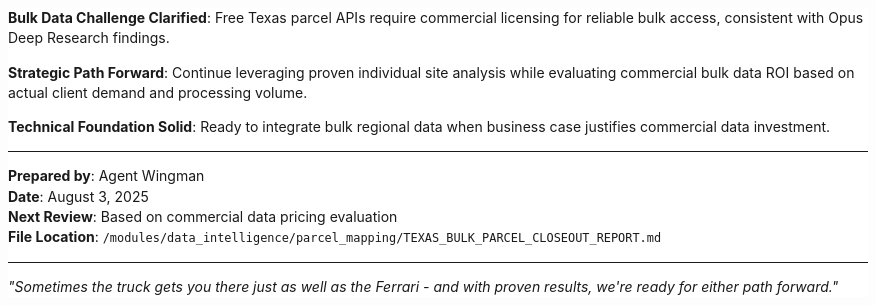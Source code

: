 **Bulk Data Challenge Clarified**: Free Texas parcel APIs require commercial licensing for reliable bulk access, consistent with Opus Deep Research findings.

**Strategic Path Forward**: Continue leveraging proven individual site analysis while evaluating commercial bulk data ROI based on actual client demand and processing volume.

**Technical Foundation Solid**: Ready to integrate bulk regional data when business case justifies commercial data investment.

---

**Prepared by**: Agent Wingman  
**Date**: August 3, 2025  
**Next Review**: Based on commercial data pricing evaluation  
**File Location**: `/modules/data_intelligence/parcel_mapping/TEXAS_BULK_PARCEL_CLOSEOUT_REPORT.md`

---

*"Sometimes the truck gets you there just as well as the Ferrari - and with proven results, we're ready for either path forward."*